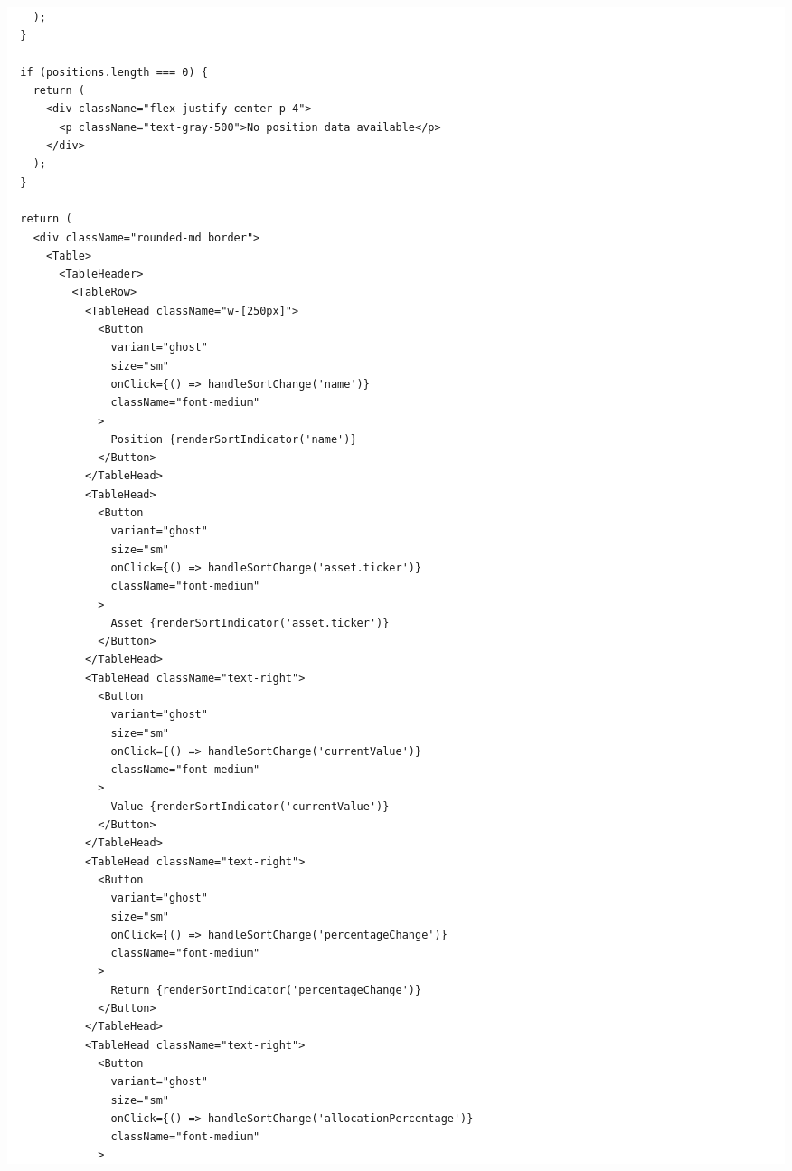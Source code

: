 ```tsx
    );
  }
  
  if (positions.length === 0) {
    return (
      <div className="flex justify-center p-4">
        <p className="text-gray-500">No position data available</p>
      </div>
    );
  }
  
  return (
    <div className="rounded-md border">
      <Table>
        <TableHeader>
          <TableRow>
            <TableHead className="w-[250px]">
              <Button
                variant="ghost"
                size="sm"
                onClick={() => handleSortChange('name')}
                className="font-medium"
              >
                Position {renderSortIndicator('name')}
              </Button>
            </TableHead>
            <TableHead>
              <Button
                variant="ghost"
                size="sm"
                onClick={() => handleSortChange('asset.ticker')}
                className="font-medium"
              >
                Asset {renderSortIndicator('asset.ticker')}
              </Button>
            </TableHead>
            <TableHead className="text-right">
              <Button
                variant="ghost"
                size="sm"
                onClick={() => handleSortChange('currentValue')}
                className="font-medium"
              >
                Value {renderSortIndicator('currentValue')}
              </Button>
            </TableHead>
            <TableHead className="text-right">
              <Button
                variant="ghost"
                size="sm"
                onClick={() => handleSortChange('percentageChange')}
                className="font-medium"
              >
                Return {renderSortIndicator('percentageChange')}
              </Button>
            </TableHead>
            <TableHead className="text-right">
              <Button
                variant="ghost"
                size="sm"
                onClick={() => handleSortChange('allocationPercentage')}
                className="font-medium"
              >
```